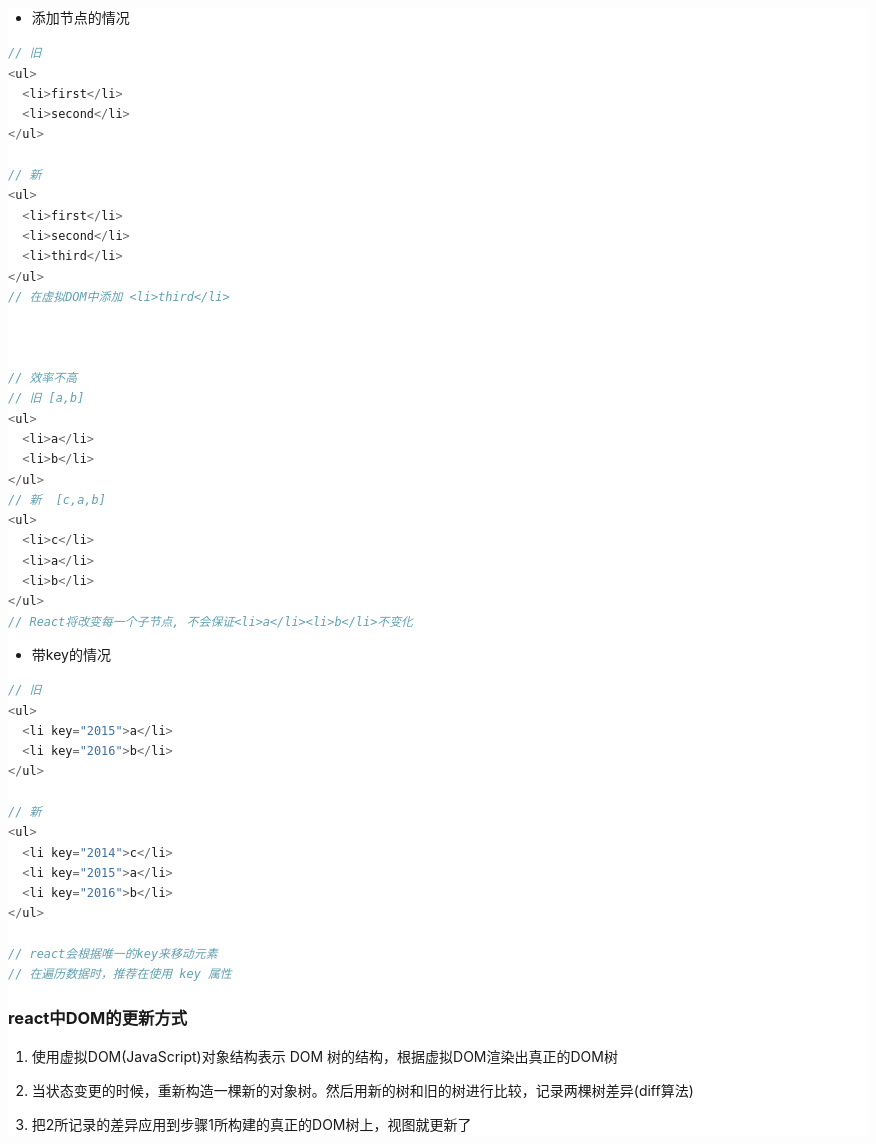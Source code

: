 - 添加节点的情况

```js
// 旧
<ul>
  <li>first</li>
  <li>second</li>
</ul>

// 新
<ul>
  <li>first</li>
  <li>second</li>
  <li>third</li>
</ul>
// 在虚拟DOM中添加 <li>third</li>



// 效率不高
// 旧 [a,b]
<ul>
  <li>a</li>
  <li>b</li>
</ul>
// 新  [c,a,b]
<ul>
  <li>c</li>
  <li>a</li>
  <li>b</li>
</ul>
// React将改变每一个子节点, 不会保证<li>a</li><li>b</li>不变化
```

- 带key的情况

```js
// 旧
<ul>
  <li key="2015">a</li>
  <li key="2016">b</li>
</ul>

// 新
<ul>
  <li key="2014">c</li>
  <li key="2015">a</li>
  <li key="2016">b</li>
</ul>

// react会根据唯一的key来移动元素
// 在遍历数据时，推荐在使用 key 属性
```

### react中DOM的更新方式

1. 使用虚拟DOM(JavaScript)对象结构表示 DOM 树的结构，根据虚拟DOM渲染出真正的DOM树

2. 当状态变更的时候，重新构造一棵新的对象树。然后用新的树和旧的树进行比较，记录两棵树差异(diff算法)

3. 把2所记录的差异应用到步骤1所构建的真正的DOM树上，视图就更新了



